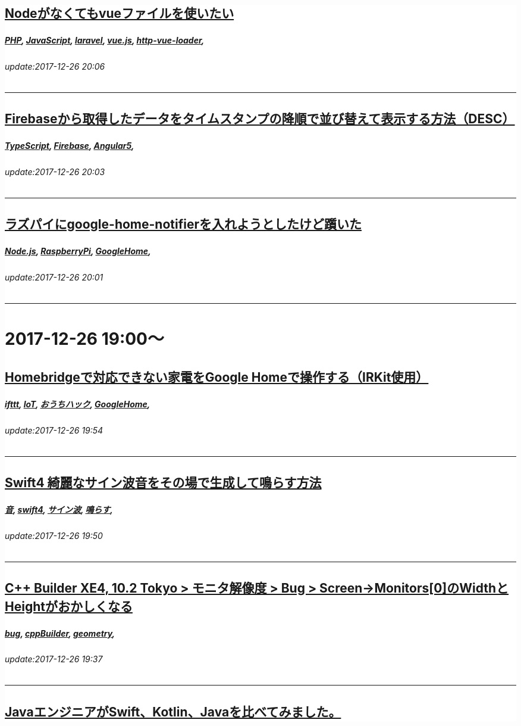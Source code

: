 ## [Nodeがなくてもvueファイルを使いたい](https://qiita.com/horikeso/items/d2f00c39e8571f3ff310)
##### [PHP](https://qiita.com/tags/PHP), [JavaScript](https://qiita.com/tags/JavaScript), [laravel](https://qiita.com/tags/laravel), [vue.js](https://qiita.com/tags/vue.js), [http-vue-loader](https://qiita.com/tags/http-vue-loader), 
###### update:2017-12-26 20:06
---
## [Firebaseから取得したデータをタイムスタンプの降順で並び替えて表示する方法（DESC）](https://qiita.com/uwettie/items/22b949a751c044a9a6f6)
##### [TypeScript](https://qiita.com/tags/TypeScript), [Firebase](https://qiita.com/tags/Firebase), [Angular5](https://qiita.com/tags/Angular5), 
###### update:2017-12-26 20:03
---
## [ラズパイにgoogle-home-notifierを入れようとしたけど躓いた](https://qiita.com/tkyko13/items/163e80d3b65543d6a9da)
##### [Node.js](https://qiita.com/tags/Node.js), [RaspberryPi](https://qiita.com/tags/RaspberryPi), [GoogleHome](https://qiita.com/tags/GoogleHome), 
###### update:2017-12-26 20:01
---




# 2017-12-26 19:00～
## [Homebridgeで対応できない家電をGoogle Homeで操作する（IRKit使用）](https://qiita.com/tkms0106/items/1c795e616c81821564b6)
##### [ifttt](https://qiita.com/tags/ifttt), [IoT](https://qiita.com/tags/IoT), [おうちハック](https://qiita.com/tags/おうちハック), [GoogleHome](https://qiita.com/tags/GoogleHome), 
###### update:2017-12-26 19:54
---
## [Swift4 綺麗なサイン波音をその場で生成して鳴らす方法](https://qiita.com/Kyomesuke3/items/92bed9c176ee54615069)
##### [音](https://qiita.com/tags/音), [swift4](https://qiita.com/tags/swift4), [サイン波](https://qiita.com/tags/サイン波), [鳴らす](https://qiita.com/tags/鳴らす), 
###### update:2017-12-26 19:50
---
## [C++ Builder XE4, 10.2 Tokyo > モニタ解像度 > Bug > Screen->Monitors[0]のWidthとHeightがおかしくなる](https://qiita.com/7of9/items/5cf279339b0081a7feef)
##### [bug](https://qiita.com/tags/bug), [cppBuilder](https://qiita.com/tags/cppBuilder), [geometry](https://qiita.com/tags/geometry), 
###### update:2017-12-26 19:37
---
## [JavaエンジニアがSwift、Kotlin、Javaを比べてみました。](https://qiita.com/e-takazawa/items/97bef4950702cde825ab)